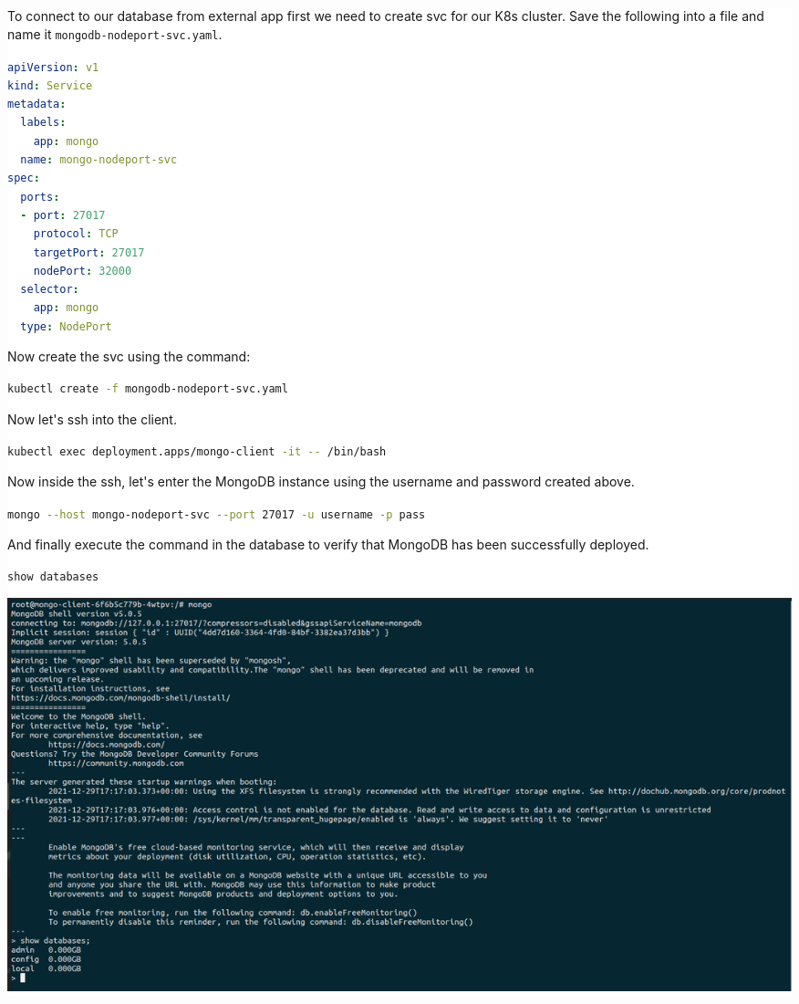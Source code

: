 To connect to our database from external app first we need to create svc for our K8s cluster. Save the following into a file and name it `mongodb-nodeport-svc.yaml`.

```yaml
apiVersion: v1
kind: Service
metadata:
  labels:
    app: mongo
  name: mongo-nodeport-svc
spec:
  ports:
  - port: 27017
    protocol: TCP
    targetPort: 27017
    nodePort: 32000
  selector:
    app: mongo
  type: NodePort
```

Now create the svc using the command:

```sh
kubectl create -f mongodb-nodeport-svc.yaml
```


Now let's ssh into the client.

```sh
kubectl exec deployment.apps/mongo-client -it -- /bin/bash
```

Now inside the ssh, let's enter the MongoDB instance using the username and password created above.

```sh
mongo --host mongo-nodeport-svc --port 27017 -u username -p pass
```

And finally execute the command in the database to verify that MongoDB has been successfully deployed.

```sh
show databases
```

![MongoDB](images/db.png)
